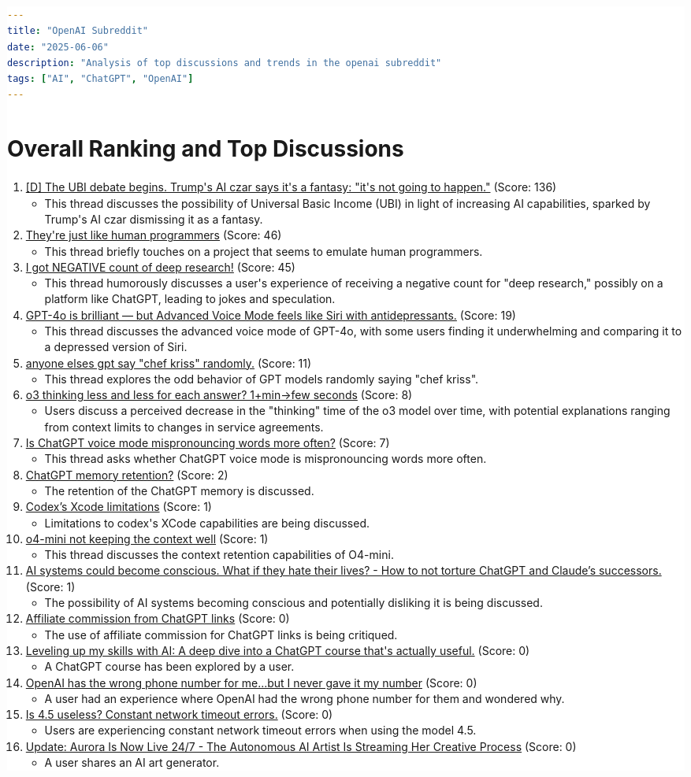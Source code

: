 ```yaml
---
title: "OpenAI Subreddit"
date: "2025-06-06"
description: "Analysis of top discussions and trends in the openai subreddit"
tags: ["AI", "ChatGPT", "OpenAI"]
---
```


# Overall Ranking and Top Discussions
1. [[D] The UBI debate begins. Trump's AI czar says it's a fantasy: "it's not going to happen."](https://i.redd.it/hu2hkt3phc5f1.png) (Score: 136)
    * This thread discusses the possibility of Universal Basic Income (UBI) in light of increasing AI capabilities, sparked by Trump's AI czar dismissing it as a fantasy.
2.  [They're just like human programmers](https://i.redd.it/rct5z16pwc5f1.png) (Score: 46)
    * This thread briefly touches on a project that seems to emulate human programmers.
3.  [I got NEGATIVE count of deep research!](https://i.redd.it/u93w1cz7dc5f1.png) (Score: 45)
    * This thread humorously discusses a user's experience of receiving a negative count for "deep research," possibly on a platform like ChatGPT, leading to jokes and speculation.
4.  [GPT-4o is brilliant — but Advanced Voice Mode feels like Siri with antidepressants.](https://www.reddit.com/r/OpenAI/comments/1l4tckc/gpt4o_is_brilliant_but_advanced_voice_mode_feels/) (Score: 19)
    * This thread discusses the advanced voice mode of GPT-4o, with some users finding it underwhelming and comparing it to a depressed version of Siri.
5.  [anyone elses gpt say "chef kriss" randomly.](https://www.reddit.com/r/OpenAI/comments/1l4wu5z/anyone_elses_gpt_say_chef_kriss_randomly/) (Score: 11)
    * This thread explores the odd behavior of GPT models randomly saying "chef kriss".
6.  [o3 thinking less and less for each answer? 1+min->few seconds](https://www.reddit.com/r/OpenAI/comments/1l4p9q0/o3_thinking_less_and_less_for_each_answer_1minfew/) (Score: 8)
    * Users discuss a perceived decrease in the "thinking" time of the o3 model over time, with potential explanations ranging from context limits to changes in service agreements.
7.  [Is ChatGPT voice mode mispronouncing words more often?](https://www.reddit.com/r/OpenAI/comments/1l4sqcl/is_chatgpt_voice_mode_mispronouncing_words_more/) (Score: 7)
    * This thread asks whether ChatGPT voice mode is mispronouncing words more often.
8.  [ChatGPT memory retention?](https://www.reddit.com/r/OpenAI/comments/1l4n22y/chatgpt_memory_retention/) (Score: 2)
    * The retention of the ChatGPT memory is discussed.
9.  [Codex’s Xcode limitations](https://www.reddit.com/r/OpenAI/comments/1l4qxzf/codexs_xcode_limitations/) (Score: 1)
    * Limitations to codex's XCode capabilities are being discussed.
10. [o4-mini not keeping the context well](https://www.reddit.com/r/OpenAI/comments/1l4sgiq/o4mini_not_keeping_the_context_well/) (Score: 1)
    *  This thread discusses the context retention capabilities of O4-mini.
11. [AI systems could become conscious. What if they hate their lives? - How to not torture ChatGPT and Claude’s successors.](https://www.vox.com/future-perfect/414324/ai-consciousness-welfare-suffering-chatgpt-claude) (Score: 1)
    * The possibility of AI systems becoming conscious and potentially disliking it is being discussed.
12. [Affiliate commission from ChatGPT links](https://i.redd.it/dy5es91xqb5f1.jpeg) (Score: 0)
    * The use of affiliate commission for ChatGPT links is being critiqued.
13. [Leveling up my skills with AI: A deep dive into a ChatGPT course that's actually useful.](https://www.reddit.com/r/OpenAI/comments/1l4nusx/leveling_up_my_skills_with_ai_a_deep_dive_into_a/) (Score: 0)
    * A ChatGPT course has been explored by a user.
14. [OpenAI has the wrong phone number for me...but I never gave it my number](https://www.reddit.com/r/OpenAI/comments/1l4tnbw/openai_has_the_wrong_phone_number_for_mebut_i/) (Score: 0)
    * A user had an experience where OpenAI had the wrong phone number for them and wondered why.
15. [Is 4.5 useless? Constant network timeout errors.](https://www.reddit.com/r/OpenAI/comments/1l4uvxi/is_45_useless_constant_network_timeout_errors/) (Score: 0)
    * Users are experiencing constant network timeout errors when using the model 4.5.
16. [Update: Aurora Is Now Live 24/7 - The Autonomous AI Artist Is Streaming Her Creative Process](https://youtube.com/live/iXtxkrd70Ng?feature=share) (Score: 0)
    * A user shares an AI art generator.
